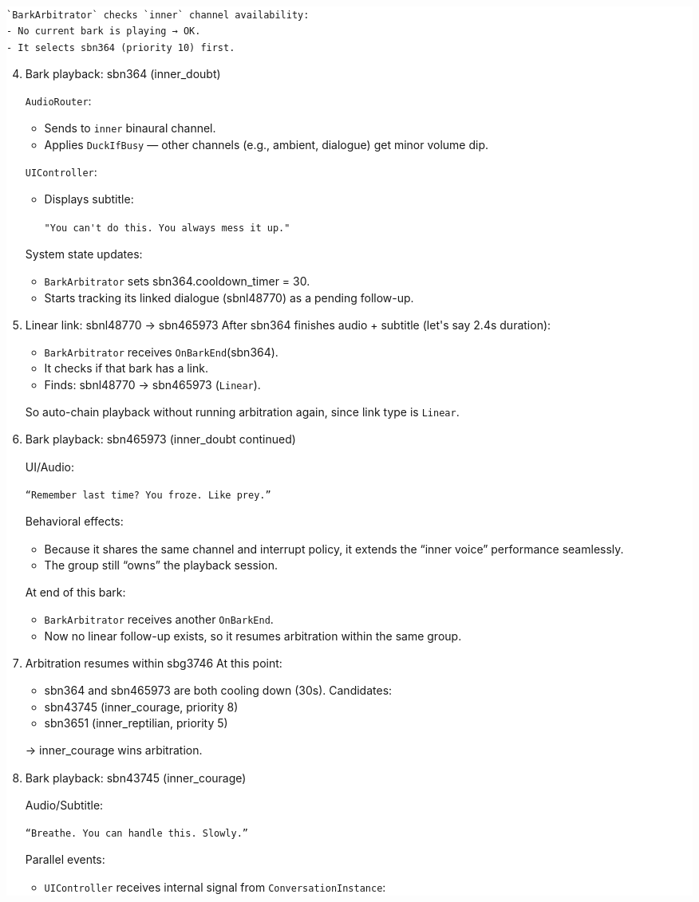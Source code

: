     `BarkArbitrator` checks `inner` channel availability:
    - No current bark is playing → OK.
    - It selects sbn364 (priority 10) first.

4. Bark playback: sbn364 (inner_doubt)

    `AudioRouter`:
    - Sends to `inner` binaural channel.
    - Applies `DuckIfBusy` — other channels (e.g., ambient, dialogue) get minor volume dip.

    `UIController`:
    - Displays subtitle:
        ```
        "You can't do this. You always mess it up."
        ```

    System state updates:
    - `BarkArbitrator` sets sbn364.cooldown_timer = 30.
    - Starts tracking its linked dialogue (sbnl48770) as a pending follow-up.

5. Linear link: sbnl48770 → sbn465973
    After sbn364 finishes audio + subtitle (let's say 2.4s duration):
    - `BarkArbitrator` receives `OnBarkEnd`(sbn364).
    - It checks if that bark has a link.
    - Finds: sbnl48770 → sbn465973 (`Linear`).

    So auto-chain playback without running arbitration again, since link type is `Linear`.

6. Bark playback: sbn465973 (inner_doubt continued)

    UI/Audio:
    ```
    “Remember last time? You froze. Like prey.”
    ```

    Behavioral effects:
    - Because it shares the same channel and interrupt policy, it extends the “inner voice” performance seamlessly.
    - The group still “owns” the playback session.

    At end of this bark:
    - `BarkArbitrator` receives another `OnBarkEnd`.
    - Now no linear follow-up exists, so it resumes arbitration within the same group.

7. Arbitration resumes within sbg3746
    At this point:
    - sbn364 and sbn465973 are both cooling down (30s).
    Candidates:
    - sbn43745 (inner_courage, priority 8)
    - sbn3651 (inner_reptilian, priority 5)
    
    → inner_courage wins arbitration.

8. Bark playback: sbn43745 (inner_courage)

    Audio/Subtitle:
    ```
    “Breathe. You can handle this. Slowly.”
    ```
    Parallel events:
    - `UIController` receives internal signal from `ConversationInstance`:
        